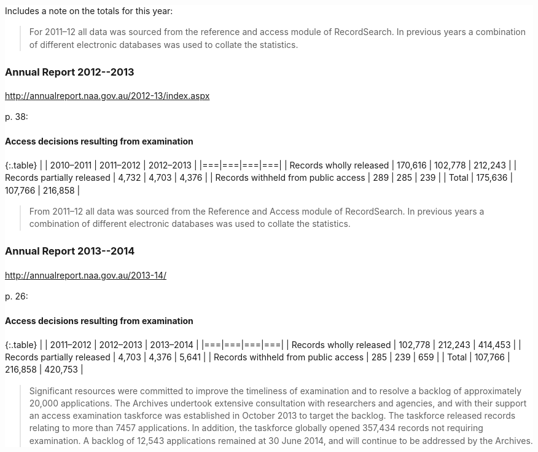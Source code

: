 Includes a note on the totals for this year:

>   For 2011–12 all data was sourced from the reference and access module of RecordSearch. In previous years a combination of different electronic databases was used to collate the statistics.

### Annual Report 2012--2013

<http://annualreport.naa.gov.au/2012-13/index.aspx>

p. 38:

#### Access decisions resulting from examination

{:.table}
|  | 2010–2011 | 2011–2012 | 2012–2013 |
|===|===|===|===|
| Records wholly released | 170,616 | 102,778 | 212,243 |
| Records partially released | 4,732 | 4,703 | 4,376 |
| Records withheld from public access | 289 | 285 | 239 |
| Total | 175,636 | 107,766 | 216,858 |

>  From 2011–12 all data was sourced from the Reference and Access module of RecordSearch. In previous years a combination of different electronic databases was used to collate the statistics.

### Annual Report 2013--2014

<http://annualreport.naa.gov.au/2013-14/>

p. 26:

#### Access decisions resulting from examination

{:.table}
|  | 2011–2012 | 2012–2013 | 2013–2014 |
|===|===|===|===|
| Records wholly released | 102,778 | 212,243 | 414,453 |
| Records partially released | 4,703 | 4,376 | 5,641 |
| Records withheld from public access | 285 | 239 | 659 |
| Total | 107,766 | 216,858 | 420,753 |

>  Significant resources were committed to improve the timeliness of examination and to resolve a backlog of approximately 20,000 applications. The Archives undertook extensive consultation with researchers and agencies, and with their support an access examination taskforce was established in October 2013 to target the backlog. The taskforce released records relating to more than 7457 applications. In addition, the taskforce globally opened 357,434 records not requiring examination. A backlog of 12,543 applications remained at 30 June 2014, and will continue to be addressed by the Archives.
